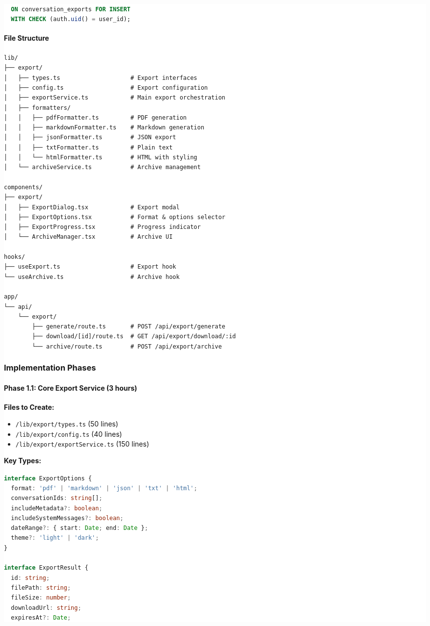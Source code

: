 ```sql
  ON conversation_exports FOR INSERT
  WITH CHECK (auth.uid() = user_id);
```

#### File Structure

```
lib/
├── export/
│   ├── types.ts                    # Export interfaces
│   ├── config.ts                   # Export configuration
│   ├── exportService.ts            # Main export orchestration
│   ├── formatters/
│   │   ├── pdfFormatter.ts         # PDF generation
│   │   ├── markdownFormatter.ts    # Markdown generation
│   │   ├── jsonFormatter.ts        # JSON export
│   │   ├── txtFormatter.ts         # Plain text
│   │   └── htmlFormatter.ts        # HTML with styling
│   └── archiveService.ts           # Archive management

components/
├── export/
│   ├── ExportDialog.tsx            # Export modal
│   ├── ExportOptions.tsx           # Format & options selector
│   ├── ExportProgress.tsx          # Progress indicator
│   └── ArchiveManager.tsx          # Archive UI

hooks/
├── useExport.ts                    # Export hook
└── useArchive.ts                   # Archive hook

app/
└── api/
    └── export/
        ├── generate/route.ts       # POST /api/export/generate
        ├── download/[id]/route.ts  # GET /api/export/download/:id
        └── archive/route.ts        # POST /api/export/archive
```

### Implementation Phases

#### Phase 1.1: Core Export Service (3 hours)

**Files to Create:**
- `/lib/export/types.ts` (50 lines)
- `/lib/export/config.ts` (40 lines)
- `/lib/export/exportService.ts` (150 lines)

**Key Types:**
```typescript
interface ExportOptions {
  format: 'pdf' | 'markdown' | 'json' | 'txt' | 'html';
  conversationIds: string[];
  includeMetadata?: boolean;
  includeSystemMessages?: boolean;
  dateRange?: { start: Date; end: Date };
  theme?: 'light' | 'dark';
}

interface ExportResult {
  id: string;
  filePath: string;
  fileSize: number;
  downloadUrl: string;
  expiresAt?: Date;
```